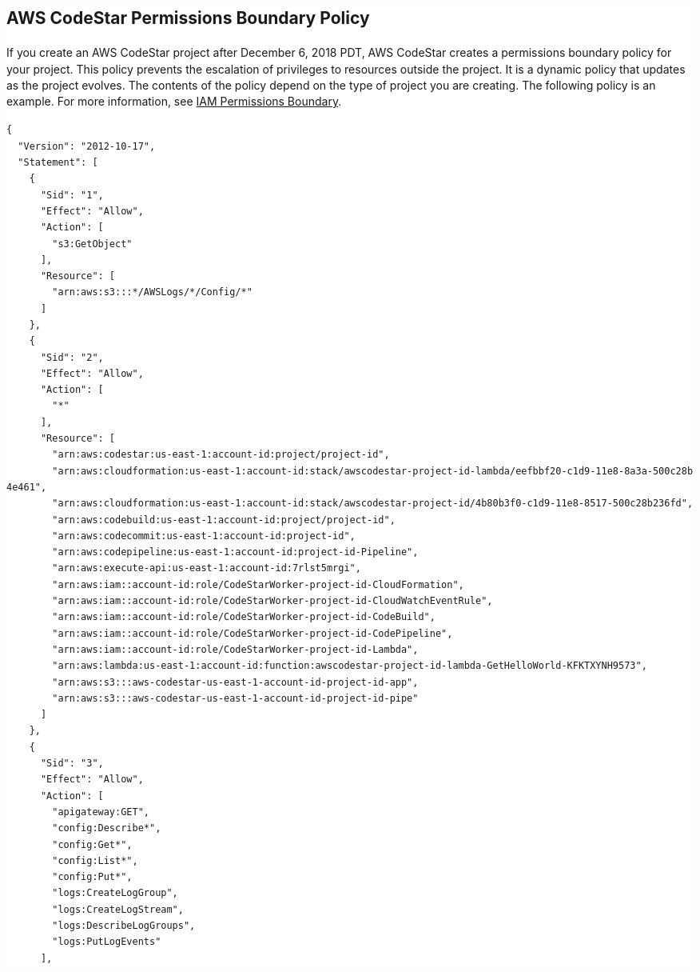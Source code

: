 ## AWS CodeStar Permissions Boundary Policy<a name="permissions-boundary-policy"></a>

If you create an AWS CodeStar project after December 6, 2018 PDT, AWS CodeStar creates a permissions boundary policy for your project\. This policy prevents the escalation of privileges to resources outside the project\. It is a dynamic policy that updates as the project evolves\. The contents of the policy depend on the type of project you are creating\. The following policy is an example\. For more information, see [IAM Permissions Boundary](security_iam-proj.md#security_iam-proj-pb-worker)\.

```
{
  "Version": "2012-10-17",
  "Statement": [
    {
      "Sid": "1",
      "Effect": "Allow",
      "Action": [
        "s3:GetObject"
      ],
      "Resource": [
        "arn:aws:s3:::*/AWSLogs/*/Config/*"
      ]
    },
    {
      "Sid": "2",
      "Effect": "Allow",
      "Action": [
        "*"
      ],
      "Resource": [
        "arn:aws:codestar:us-east-1:account-id:project/project-id",
        "arn:aws:cloudformation:us-east-1:account-id:stack/awscodestar-project-id-lambda/eefbbf20-c1d9-11e8-8a3a-500c28b4e461",
        "arn:aws:cloudformation:us-east-1:account-id:stack/awscodestar-project-id/4b80b3f0-c1d9-11e8-8517-500c28b236fd",
        "arn:aws:codebuild:us-east-1:account-id:project/project-id",
        "arn:aws:codecommit:us-east-1:account-id:project-id",
        "arn:aws:codepipeline:us-east-1:account-id:project-id-Pipeline",
        "arn:aws:execute-api:us-east-1:account-id:7rlst5mrgi",
        "arn:aws:iam::account-id:role/CodeStarWorker-project-id-CloudFormation",
        "arn:aws:iam::account-id:role/CodeStarWorker-project-id-CloudWatchEventRule",
        "arn:aws:iam::account-id:role/CodeStarWorker-project-id-CodeBuild",
        "arn:aws:iam::account-id:role/CodeStarWorker-project-id-CodePipeline",
        "arn:aws:iam::account-id:role/CodeStarWorker-project-id-Lambda",
        "arn:aws:lambda:us-east-1:account-id:function:awscodestar-project-id-lambda-GetHelloWorld-KFKTXYNH9573",
        "arn:aws:s3:::aws-codestar-us-east-1-account-id-project-id-app",
        "arn:aws:s3:::aws-codestar-us-east-1-account-id-project-id-pipe"
      ]
    },
    {
      "Sid": "3",
      "Effect": "Allow",
      "Action": [
        "apigateway:GET",
        "config:Describe*",
        "config:Get*",
        "config:List*",
        "config:Put*",
        "logs:CreateLogGroup",
        "logs:CreateLogStream",
        "logs:DescribeLogGroups",
        "logs:PutLogEvents"
      ],
```